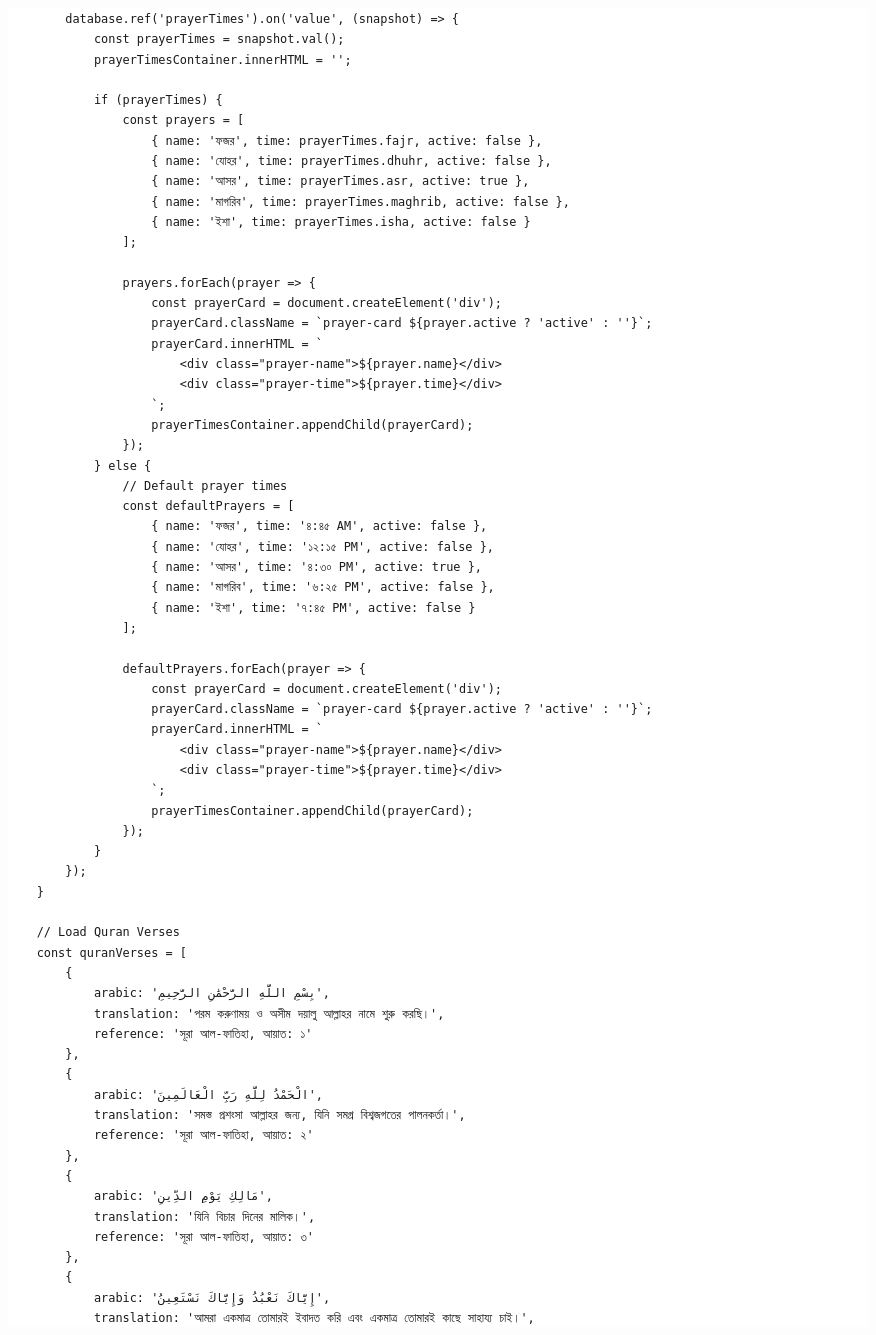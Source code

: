             database.ref('prayerTimes').on('value', (snapshot) => {
                const prayerTimes = snapshot.val();
                prayerTimesContainer.innerHTML = '';
                
                if (prayerTimes) {
                    const prayers = [
                        { name: 'ফজর', time: prayerTimes.fajr, active: false },
                        { name: 'যোহর', time: prayerTimes.dhuhr, active: false },
                        { name: 'আসর', time: prayerTimes.asr, active: true },
                        { name: 'মাগরিব', time: prayerTimes.maghrib, active: false },
                        { name: 'ইশা', time: prayerTimes.isha, active: false }
                    ];
                    
                    prayers.forEach(prayer => {
                        const prayerCard = document.createElement('div');
                        prayerCard.className = `prayer-card ${prayer.active ? 'active' : ''}`;
                        prayerCard.innerHTML = `
                            <div class="prayer-name">${prayer.name}</div>
                            <div class="prayer-time">${prayer.time}</div>
                        `;
                        prayerTimesContainer.appendChild(prayerCard);
                    });
                } else {
                    // Default prayer times
                    const defaultPrayers = [
                        { name: 'ফজর', time: '৪:৪৫ AM', active: false },
                        { name: 'যোহর', time: '১২:১৫ PM', active: false },
                        { name: 'আসর', time: '৪:৩০ PM', active: true },
                        { name: 'মাগরিব', time: '৬:২৫ PM', active: false },
                        { name: 'ইশা', time: '৭:৪৫ PM', active: false }
                    ];
                    
                    defaultPrayers.forEach(prayer => {
                        const prayerCard = document.createElement('div');
                        prayerCard.className = `prayer-card ${prayer.active ? 'active' : ''}`;
                        prayerCard.innerHTML = `
                            <div class="prayer-name">${prayer.name}</div>
                            <div class="prayer-time">${prayer.time}</div>
                        `;
                        prayerTimesContainer.appendChild(prayerCard);
                    });
                }
            });
        }

        // Load Quran Verses
        const quranVerses = [
            {
                arabic: 'بِسْمِ اللَّهِ الرَّحْمَٰنِ الرَّحِيمِ',
                translation: 'পরম করুণাময় ও অসীম দয়ালু আল্লাহর নামে শুরু করছি।',
                reference: 'সূরা আল-ফাতিহা, আয়াত: ১'
            },
            {
                arabic: 'الْحَمْدُ لِلَّهِ رَبِّ الْعَالَمِينَ',
                translation: 'সমস্ত প্রশংসা আল্লাহর জন্য, যিনি সমগ্র বিশ্বজগতের পালনকর্তা।',
                reference: 'সূরা আল-ফাতিহা, আয়াত: ২'
            },
            {
                arabic: 'مَالِكِ يَوْمِ الدِّينِ',
                translation: 'যিনি বিচার দিনের মালিক।',
                reference: 'সূরা আল-ফাতিহা, আয়াত: ৩'
            },
            {
                arabic: 'إِيَّاكَ نَعْبُدُ وَإِيَّاكَ نَسْتَعِينُ',
                translation: 'আমরা একমাত্র তোমারই ইবাদত করি এবং একমাত্র তোমারই কাছে সাহায্য চাই।',